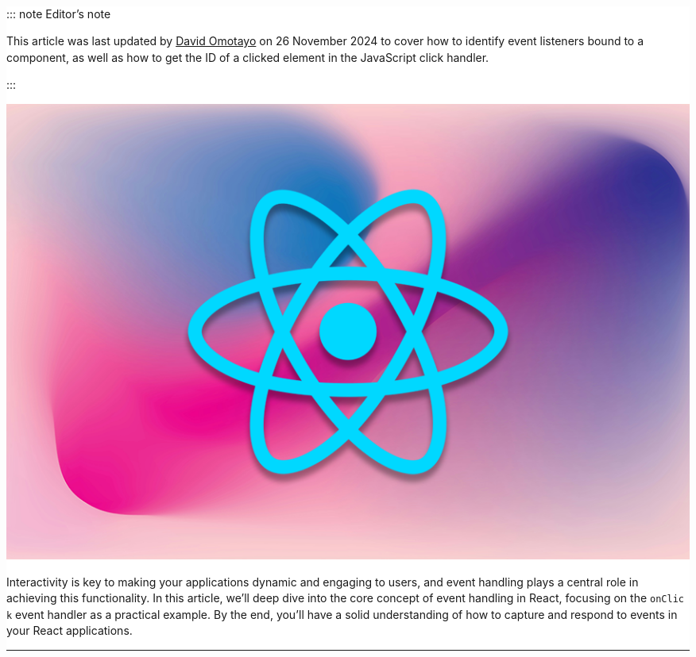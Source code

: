 
<SiteInfo
  name="React onClick event handlers: A complete guide"
  desc="This guide covers React’s onClick event handler, including information about event listening, synthetic events, custom events, and more."
  url="https://blog.logrocket.com/react-onclick-event-handlers-guide"
  logo="/assets/image/blog.logrocket.com/favicon.png"
  preview="/assets/image/blog.logrocket.com/react-onclick-event-handlers-guide/banner.png"/>

::: note Editor’s note

This article was last updated by [<VPIcon icon="fas fa-globe"/>David Omotayo](https://blog.logrocket.com/author/davidomotayo/) on 26 November 2024 to cover how to identify event listeners bound to a component, as well as how to get the ID of a clicked element in the JavaScript click handler.

:::

![React OnClick Event Handlers: A Complete Guide](/assets/image/blog.logrocket.com/react-onclick-event-handlers-guide/banner.png)

Interactivity is key to making your applications dynamic and engaging to users, and event handling plays a central role in achieving this functionality. In this article, we’ll deep dive into the core concept of event handling in React, focusing on the `onClick` event handler as a practical example. By the end, you’ll have a solid understanding of how to capture and respond to events in your React applications.

---